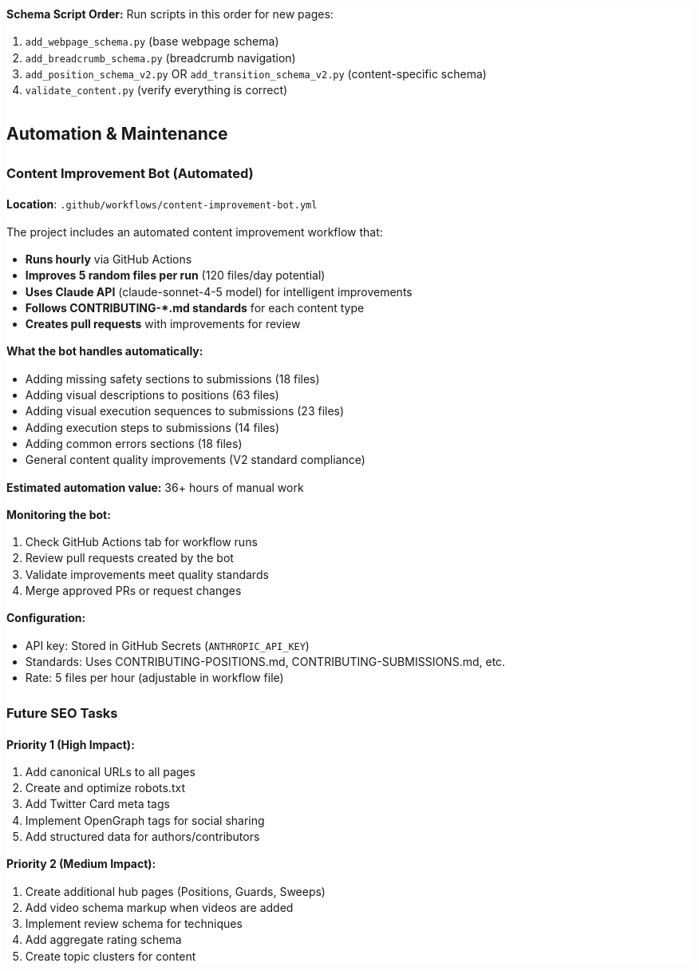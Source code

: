 **Schema Script Order:**
Run scripts in this order for new pages:
1. `add_webpage_schema.py` (base webpage schema)
2. `add_breadcrumb_schema.py` (breadcrumb navigation)
3. `add_position_schema_v2.py` OR `add_transition_schema_v2.py` (content-specific schema)
4. `validate_content.py` (verify everything is correct)

## Automation & Maintenance

### Content Improvement Bot (Automated)

**Location**: `.github/workflows/content-improvement-bot.yml`

The project includes an automated content improvement workflow that:
- **Runs hourly** via GitHub Actions
- **Improves 5 random files per run** (120 files/day potential)
- **Uses Claude API** (claude-sonnet-4-5 model) for intelligent improvements
- **Follows CONTRIBUTING-*.md standards** for each content type
- **Creates pull requests** with improvements for review

**What the bot handles automatically:**
- Adding missing safety sections to submissions (18 files)
- Adding visual descriptions to positions (63 files)
- Adding visual execution sequences to submissions (23 files)
- Adding execution steps to submissions (14 files)
- Adding common errors sections (18 files)
- General content quality improvements (V2 standard compliance)

**Estimated automation value:** 36+ hours of manual work

**Monitoring the bot:**
1. Check GitHub Actions tab for workflow runs
2. Review pull requests created by the bot
3. Validate improvements meet quality standards
4. Merge approved PRs or request changes

**Configuration:**
- API key: Stored in GitHub Secrets (`ANTHROPIC_API_KEY`)
- Standards: Uses CONTRIBUTING-POSITIONS.md, CONTRIBUTING-SUBMISSIONS.md, etc.
- Rate: 5 files per hour (adjustable in workflow file)

### Future SEO Tasks

**Priority 1 (High Impact):**
1. Add canonical URLs to all pages
2. Create and optimize robots.txt
3. Add Twitter Card meta tags
4. Implement OpenGraph tags for social sharing
5. Add structured data for authors/contributors

**Priority 2 (Medium Impact):**
1. Create additional hub pages (Positions, Guards, Sweeps)
2. Add video schema markup when videos are added
3. Implement review schema for techniques
4. Add aggregate rating schema
5. Create topic clusters for content
